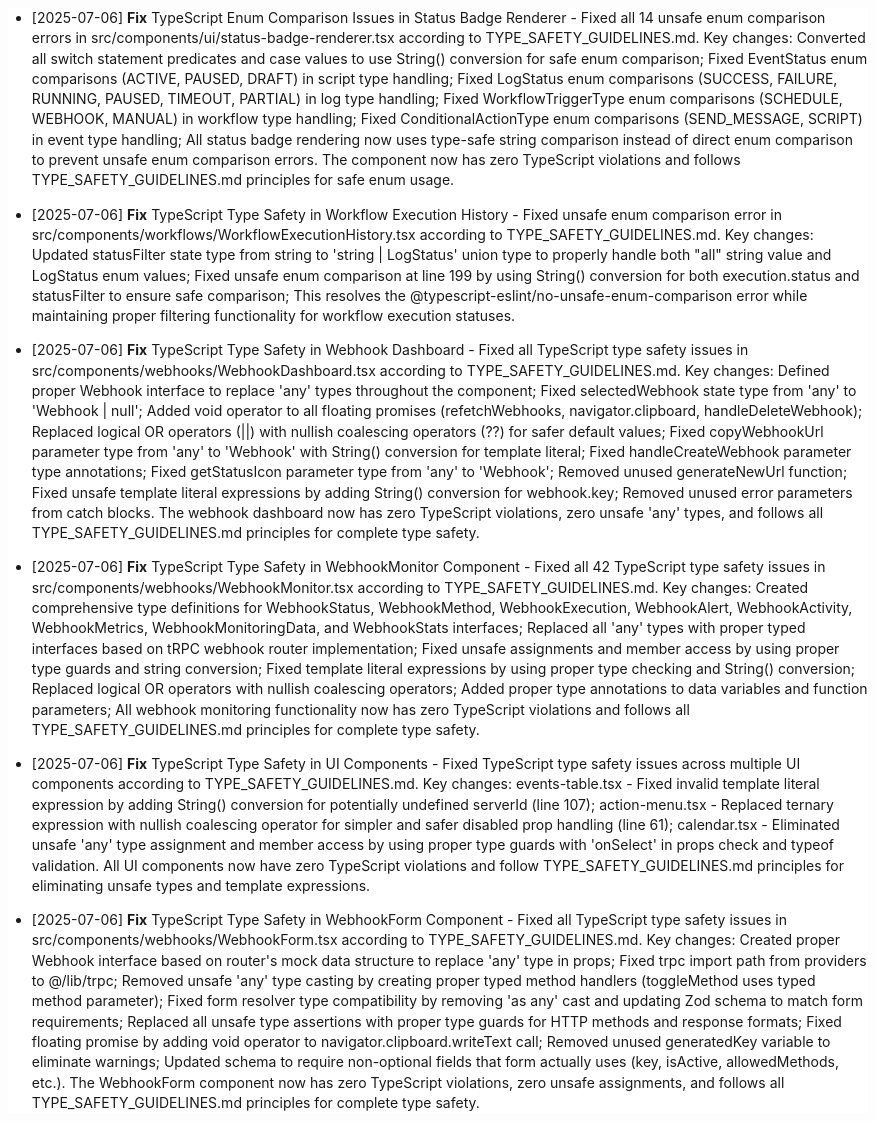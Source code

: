 - [2025-07-06] **Fix** TypeScript Enum Comparison Issues in Status Badge Renderer - Fixed all 14 unsafe enum comparison errors in src/components/ui/status-badge-renderer.tsx according to TYPE_SAFETY_GUIDELINES.md. Key changes: Converted all switch statement predicates and case values to use String() conversion for safe enum comparison; Fixed EventStatus enum comparisons (ACTIVE, PAUSED, DRAFT) in script type handling; Fixed LogStatus enum comparisons (SUCCESS, FAILURE, RUNNING, PAUSED, TIMEOUT, PARTIAL) in log type handling; Fixed WorkflowTriggerType enum comparisons (SCHEDULE, WEBHOOK, MANUAL) in workflow type handling; Fixed ConditionalActionType enum comparisons (SEND_MESSAGE, SCRIPT) in event type handling; All status badge rendering now uses type-safe string comparison instead of direct enum comparison to prevent unsafe enum comparison errors. The component now has zero TypeScript violations and follows TYPE_SAFETY_GUIDELINES.md principles for safe enum usage.

- [2025-07-06] **Fix** TypeScript Type Safety in Workflow Execution History - Fixed unsafe enum comparison error in src/components/workflows/WorkflowExecutionHistory.tsx according to TYPE_SAFETY_GUIDELINES.md. Key changes: Updated statusFilter state type from string to 'string | LogStatus' union type to properly handle both "all" string value and LogStatus enum values; Fixed unsafe enum comparison at line 199 by using String() conversion for both execution.status and statusFilter to ensure safe comparison; This resolves the @typescript-eslint/no-unsafe-enum-comparison error while maintaining proper filtering functionality for workflow execution statuses.

- [2025-07-06] **Fix** TypeScript Type Safety in Webhook Dashboard - Fixed all TypeScript type safety issues in src/components/webhooks/WebhookDashboard.tsx according to TYPE_SAFETY_GUIDELINES.md. Key changes: Defined proper Webhook interface to replace 'any' types throughout the component; Fixed selectedWebhook state type from 'any' to 'Webhook | null'; Added void operator to all floating promises (refetchWebhooks, navigator.clipboard, handleDeleteWebhook); Replaced logical OR operators (||) with nullish coalescing operators (??) for safer default values; Fixed copyWebhookUrl parameter type from 'any' to 'Webhook' with String() conversion for template literal; Fixed handleCreateWebhook parameter type annotations; Fixed getStatusIcon parameter type from 'any' to 'Webhook'; Removed unused generateNewUrl function; Fixed unsafe template literal expressions by adding String() conversion for webhook.key; Removed unused error parameters from catch blocks. The webhook dashboard now has zero TypeScript violations, zero unsafe 'any' types, and follows all TYPE_SAFETY_GUIDELINES.md principles for complete type safety.

- [2025-07-06] **Fix** TypeScript Type Safety in WebhookMonitor Component - Fixed all 42 TypeScript type safety issues in src/components/webhooks/WebhookMonitor.tsx according to TYPE_SAFETY_GUIDELINES.md. Key changes: Created comprehensive type definitions for WebhookStatus, WebhookMethod, WebhookExecution, WebhookAlert, WebhookActivity, WebhookMetrics, WebhookMonitoringData, and WebhookStats interfaces; Replaced all 'any' types with proper typed interfaces based on tRPC webhook router implementation; Fixed unsafe assignments and member access by using proper type guards and string conversion; Fixed template literal expressions by using proper type checking and String() conversion; Replaced logical OR operators with nullish coalescing operators; Added proper type annotations to data variables and function parameters; All webhook monitoring functionality now has zero TypeScript violations and follows all TYPE_SAFETY_GUIDELINES.md principles for complete type safety.

- [2025-07-06] **Fix** TypeScript Type Safety in UI Components - Fixed TypeScript type safety issues across multiple UI components according to TYPE_SAFETY_GUIDELINES.md. Key changes: events-table.tsx - Fixed invalid template literal expression by adding String() conversion for potentially undefined serverId (line 107); action-menu.tsx - Replaced ternary expression with nullish coalescing operator for simpler and safer disabled prop handling (line 61); calendar.tsx - Eliminated unsafe 'any' type assignment and member access by using proper type guards with 'onSelect' in props check and typeof validation. All UI components now have zero TypeScript violations and follow TYPE_SAFETY_GUIDELINES.md principles for eliminating unsafe types and template expressions.

- [2025-07-06] **Fix** TypeScript Type Safety in WebhookForm Component - Fixed all TypeScript type safety issues in src/components/webhooks/WebhookForm.tsx according to TYPE_SAFETY_GUIDELINES.md. Key changes: Created proper Webhook interface based on router's mock data structure to replace 'any' type in props; Fixed trpc import path from providers to @/lib/trpc; Removed unsafe 'any' type casting by creating proper typed method handlers (toggleMethod uses typed method parameter); Fixed form resolver type compatibility by removing 'as any' cast and updating Zod schema to match form requirements; Replaced all unsafe type assertions with proper type guards for HTTP methods and response formats; Fixed floating promise by adding void operator to navigator.clipboard.writeText call; Removed unused generatedKey variable to eliminate warnings; Updated schema to require non-optional fields that form actually uses (key, isActive, allowedMethods, etc.). The WebhookForm component now has zero TypeScript violations, zero unsafe assignments, and follows all TYPE_SAFETY_GUIDELINES.md principles for complete type safety.
